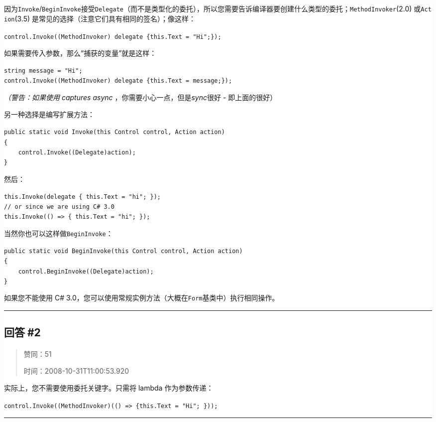 因为`Invoke`/`BeginInvoke`接受`Delegate`（而不是类型化的委托），所以您需要告诉编译器要创建什么类型的委托；`MethodInvoker`(2.0) 或`Action`(3.5) 是常见的选择（注意它们具有相同的签名）；像这样：

```
control.Invoke((MethodInvoker) delegate {this.Text = "Hi";}); 
```

如果需要传入参数，那么“捕获的变量”就是这样：

```
string message = "Hi";
control.Invoke((MethodInvoker) delegate {this.Text = message;}); 
```

*（警告：如果使用 captures async* ，你需要小心一点，但是*sync*很好 - 即上面的很好）

另一种选择是编写扩展方法：

```
public static void Invoke(this Control control, Action action)
{
    control.Invoke((Delegate)action);
} 
```

然后：

```
this.Invoke(delegate { this.Text = "hi"; });
// or since we are using C# 3.0
this.Invoke(() => { this.Text = "hi"; }); 
```

当然你也可以这样做`BeginInvoke`：

```
public static void BeginInvoke(this Control control, Action action)
{
    control.BeginInvoke((Delegate)action);
} 
```

如果您不能使用 C# 3.0，您可以使用常规实例方法（大概在`Form`基类中）执行相同操作。

* * *

## 回答 #2

> 赞同：51
> 
> 时间：2008-10-31T11:00:53.920

实际上，您不需要使用委托关键字。只需将 lambda 作为参数传递：

```
control.Invoke((MethodInvoker)(() => {this.Text = "Hi"; })); 
```

* * *
